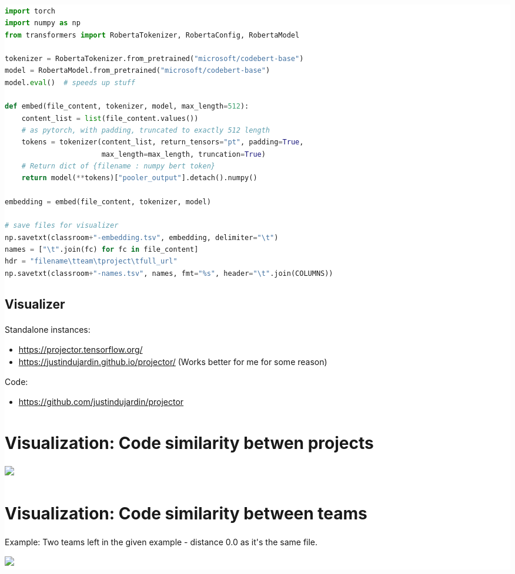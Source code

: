 ```python
import torch
import numpy as np
from transformers import RobertaTokenizer, RobertaConfig, RobertaModel

tokenizer = RobertaTokenizer.from_pretrained("microsoft/codebert-base")
model = RobertaModel.from_pretrained("microsoft/codebert-base")
model.eval()  # speeds up stuff

def embed(file_content, tokenizer, model, max_length=512):
    content_list = list(file_content.values())
    # as pytorch, with padding, truncated to exactly 512 length
    tokens = tokenizer(content_list, return_tensors="pt", padding=True, 
                       max_length=max_length, truncation=True)
    # Return dict of {filename : numpy bert token}
    return model(**tokens)["pooler_output"].detach().numpy()

embedding = embed(file_content, tokenizer, model)

# save files for visualizer
np.savetxt(classroom+"-embedding.tsv", embedding, delimiter="\t")
names = ["\t".join(fc) for fc in file_content]
hdr = "filename\tteam\tproject\tfull_url"
np.savetxt(classroom+"-names.tsv", names, fmt="%s", header="\t".join(COLUMNS))
```

## Visualizer
Standalone instances:
* https://projector.tensorflow.org/
* https://justindujardin.github.io/projector/ (Works better for me for some reason)

Code:
* https://github.com/justindujardin/projector

# Visualization: Code similarity betwen projects

![](https://s12.directupload.net/images/210115/qisi9nmh.png)

# Visualization: Code similarity between teams

Example: Two teams left in the given example - distance 0.0 as it's the same file.

![](https://s12.directupload.net/images/210115/qlj38o6e.png)

